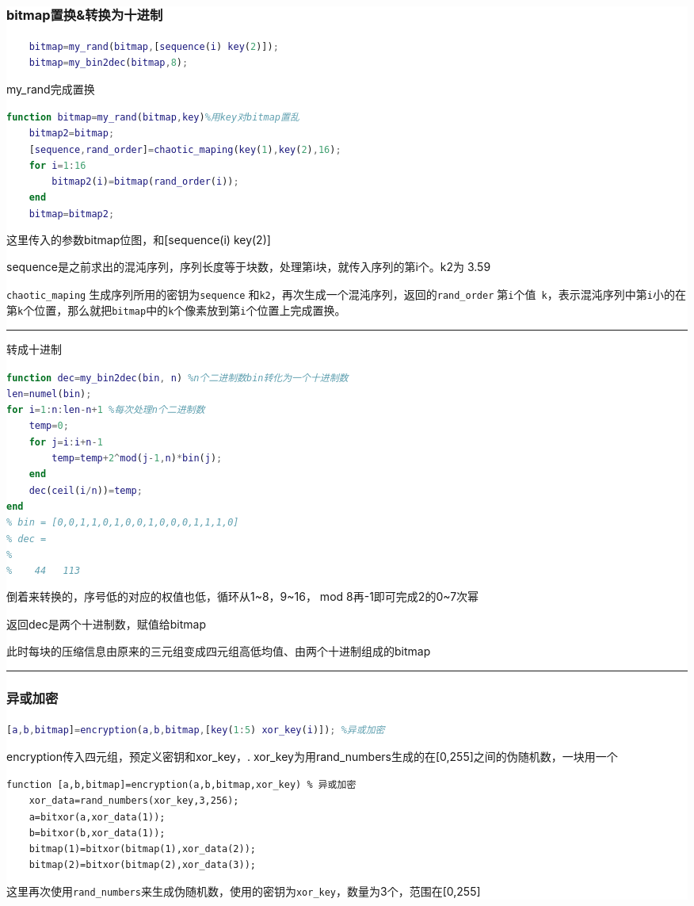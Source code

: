 ### bitmap置换&转换为十进制
```matlab
    bitmap=my_rand(bitmap,[sequence(i) key(2)]);
    bitmap=my_bin2dec(bitmap,8);
```
my_rand完成置换
```matlab
function bitmap=my_rand(bitmap,key)%用key对bitmap置乱
    bitmap2=bitmap;
    [sequence,rand_order]=chaotic_maping(key(1),key(2),16);
    for i=1:16
        bitmap2(i)=bitmap(rand_order(i));
    end
    bitmap=bitmap2;
```
这里传入的参数bitmap位图，和[sequence(i) key(2)]

sequence是之前求出的混沌序列，序列长度等于块数，处理第i块，就传入序列的第i个。k2为 3.59

`chaotic_maping` 生成序列所用的密钥为`sequence` 和`k2`，再次生成一个混沌序列，返回的`rand_order` 第`i`个值` k`，表示混沌序列中第`i`小的在第`k`个位置，那么就把`bitmap`中的`k`个像素放到第`i`个位置上完成置换。

***
转成十进制
```matlab
function dec=my_bin2dec(bin, n) %n个二进制数bin转化为一个十进制数
len=numel(bin);
for i=1:n:len-n+1 %每次处理n个二进制数
    temp=0;
    for j=i:i+n-1
        temp=temp+2^mod(j-1,n)*bin(j);
    end
    dec(ceil(i/n))=temp;
end
% bin = [0,0,1,1,0,1,0,0,1,0,0,0,1,1,1,0]
% dec =
%
%    44   113
```
倒着来转换的，序号低的对应的权值也低，循环从1~8，9~16， mod 8再-1即可完成2的0~7次幂

返回dec是两个十进制数，赋值给bitmap

此时每块的压缩信息由原来的三元组变成四元组高低均值、由两个十进制组成的bitmap

***
### 异或加密
```matlab
[a,b,bitmap]=encryption(a,b,bitmap,[key(1:5) xor_key(i)]); %异或加密
```
encryption传入四元组，预定义密钥和xor_key，.
xor_key为用rand_numbers生成的在[0,255]之间的伪随机数，一块用一个
```matalb
function [a,b,bitmap]=encryption(a,b,bitmap,xor_key) % 异或加密
    xor_data=rand_numbers(xor_key,3,256);
    a=bitxor(a,xor_data(1));
    b=bitxor(b,xor_data(1));
    bitmap(1)=bitxor(bitmap(1),xor_data(2));
    bitmap(2)=bitxor(bitmap(2),xor_data(3));
```
这里再次使用`rand_numbers`来生成伪随机数，使用的密钥为`xor_key`，数量为3个，范围在[0,255]
